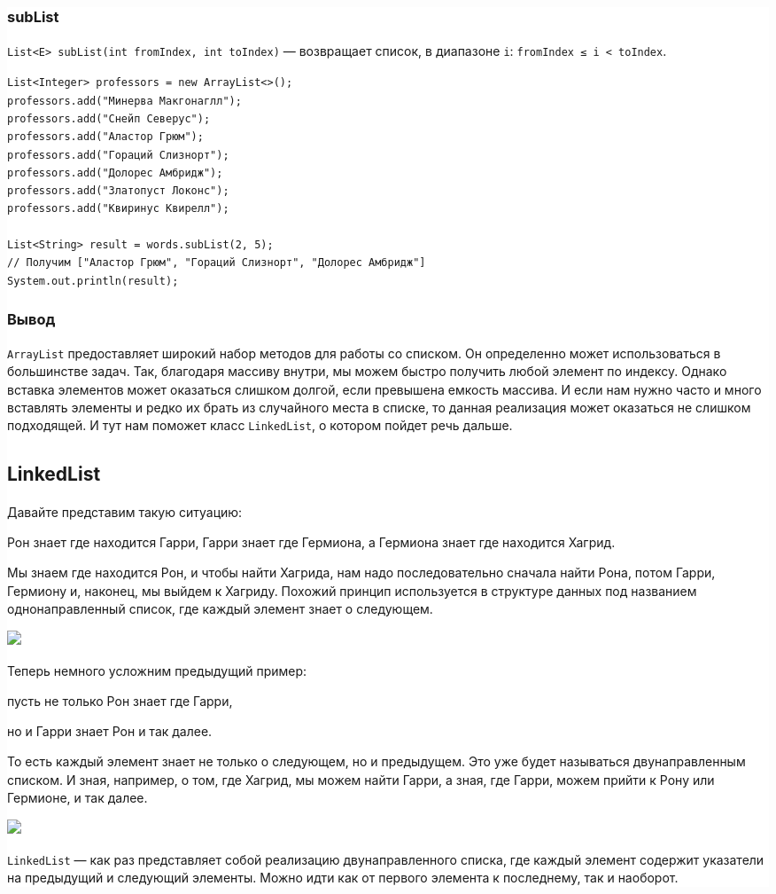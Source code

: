 ### subList

`List<E> subList(int fromIndex, int toIndex)` — возвращает список, в диапазоне `i`: `fromIndex ≤ i < toIndex`.

```
List<Integer> professors = new ArrayList<>();
professors.add("Минерва Макгонаглл");
professors.add("Снейп Северус");
professors.add("Аластор Грюм");
professors.add("Гораций Слизнорт");
professors.add("Долорес Амбридж");
professors.add("Златопуст Локонс");
professors.add("Квиринус Квирелл");

List<String> result = words.subList(2, 5);
// Получим ["Аластор Грюм", "Гораций Слизнорт", "Долорес Амбридж"]
System.out.println(result);
```

### Вывод

`ArrayList` предоставляет широкий набор методов для работы со списком. Он определенно может использоваться в большинстве задач. Так, благодаря массиву внутри, мы можем быстро получить любой элемент по индексу. Однако вставка элементов может оказаться слишком долгой, если превышена емкость массива. И если нам нужно часто и много вставлять элементы и редко их брать из случайного места в списке, то данная реализация может оказаться не слишком подходящей. И тут нам поможет класс `LinkedList`, о котором пойдет речь дальше.

## LinkedList

Давайте представим такую ситуацию:

Рон знает где находится Гарри, Гарри знает где Гермиона, а Гермиона знает где находится Хагрид.

Мы знаем где находится Рон, и чтобы найти Хагрида, нам надо последовательно сначала найти Рона, потом Гарри, Гермиону и, наконец, мы выйдем к Хагриду. Похожий принцип используется в структуре данных под названием однонаправленный список, где каждый элемент знает о следующем.

![](https://api.faang-school.com/api/storage/file/yg0wvp8j.png)

Теперь немного усложним предыдущий пример:

пусть не только Рон знает где Гарри,

но и Гарри знает Рон и так далее.

То есть каждый элемент знает не только о следующем, но и предыдущем. Это уже будет называться двунаправленным списком. И зная, например, о том, где Хагрид, мы можем найти Гарри, а зная, где Гарри, можем прийти к Рону или Гермионе, и так далее.

![](https://api.faang-school.com/api/storage/file/08je4vga.png)

`LinkedList` — как раз представляет собой реализацию двунаправленного списка, где каждый элемент содержит указатели на предыдущий и следующий элементы. Можно идти как от первого элемента к последнему, так и наоборот.
